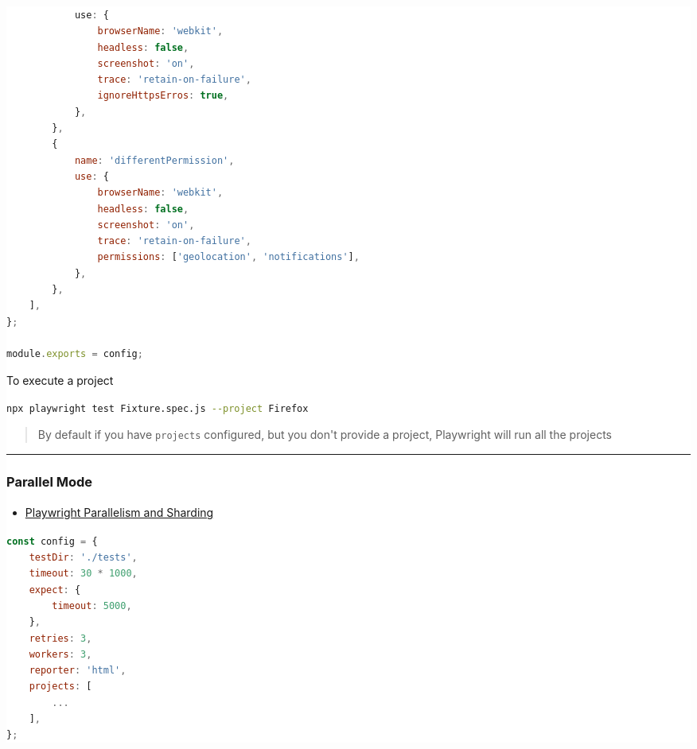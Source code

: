 ```JavaScript
            use: {
                browserName: 'webkit',
                headless: false,
                screenshot: 'on',
                trace: 'retain-on-failure',
                ignoreHttpsErros: true,
            },
        },
        {
            name: 'differentPermission',
            use: {
                browserName: 'webkit',
                headless: false,
                screenshot: 'on',
                trace: 'retain-on-failure',
                permissions: ['geolocation', 'notifications'],
            },
        },
    ],
};

module.exports = config;
```

To execute a project

```Bash
npx playwright test Fixture.spec.js --project Firefox
```

> By default if you have `projects` configured, but you don't provide a project, Playwright will run all the projects

---

### Parallel Mode

- [Playwright Parallelism and Sharding](https://playwright.dev/docs/test-parallel)

```JavaScript
const config = {
    testDir: './tests',
    timeout: 30 * 1000,
    expect: {
        timeout: 5000,
    },
    retries: 3,
    workers: 3,
    reporter: 'html',
    projects: [
        ...
    ],
};

```
